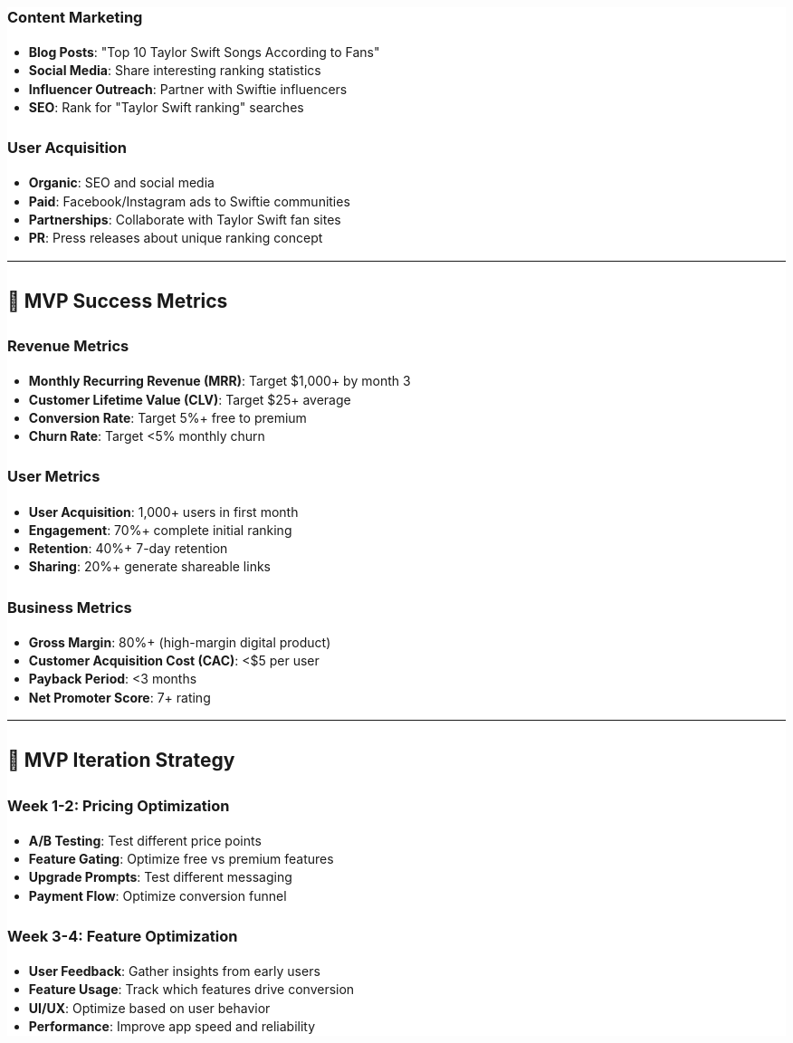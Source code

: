 ### Content Marketing
- **Blog Posts**: "Top 10 Taylor Swift Songs According to Fans"
- **Social Media**: Share interesting ranking statistics
- **Influencer Outreach**: Partner with Swiftie influencers
- **SEO**: Rank for "Taylor Swift ranking" searches

### User Acquisition
- **Organic**: SEO and social media
- **Paid**: Facebook/Instagram ads to Swiftie communities
- **Partnerships**: Collaborate with Taylor Swift fan sites
- **PR**: Press releases about unique ranking concept

---

## 🎯 MVP Success Metrics

### Revenue Metrics
- **Monthly Recurring Revenue (MRR)**: Target $1,000+ by month 3
- **Customer Lifetime Value (CLV)**: Target $25+ average
- **Conversion Rate**: Target 5%+ free to premium
- **Churn Rate**: Target <5% monthly churn

### User Metrics
- **User Acquisition**: 1,000+ users in first month
- **Engagement**: 70%+ complete initial ranking
- **Retention**: 40%+ 7-day retention
- **Sharing**: 20%+ generate shareable links

### Business Metrics
- **Gross Margin**: 80%+ (high-margin digital product)
- **Customer Acquisition Cost (CAC)**: <$5 per user
- **Payback Period**: <3 months
- **Net Promoter Score**: 7+ rating

---

## 🔄 MVP Iteration Strategy

### Week 1-2: Pricing Optimization
- **A/B Testing**: Test different price points
- **Feature Gating**: Optimize free vs premium features
- **Upgrade Prompts**: Test different messaging
- **Payment Flow**: Optimize conversion funnel

### Week 3-4: Feature Optimization
- **User Feedback**: Gather insights from early users
- **Feature Usage**: Track which features drive conversion
- **UI/UX**: Optimize based on user behavior
- **Performance**: Improve app speed and reliability
